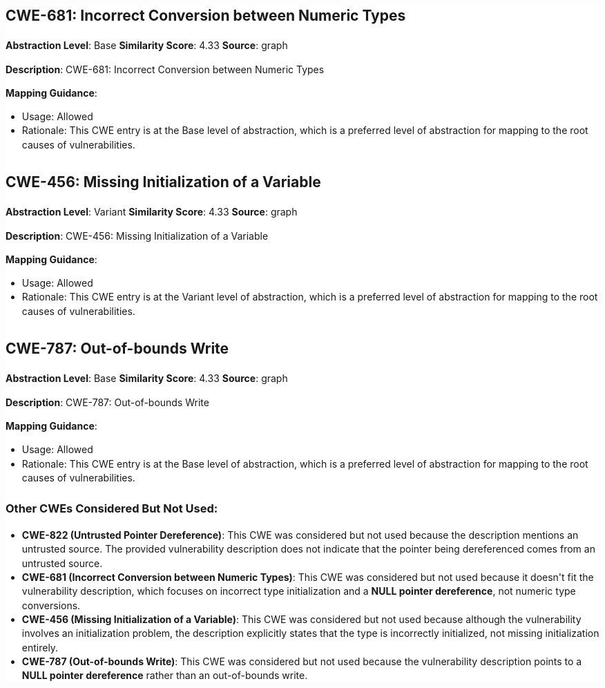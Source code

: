 ## CWE-681: Incorrect Conversion between Numeric Types
**Abstraction Level**: Base
**Similarity Score**: 4.33
**Source**: graph

**Description**:
CWE-681: Incorrect Conversion between Numeric Types

**Mapping Guidance**:
- Usage: Allowed
- Rationale: This CWE entry is at the Base level of abstraction, which is a preferred level of abstraction for mapping to the root causes of vulnerabilities.

## CWE-456: Missing Initialization of a Variable
**Abstraction Level**: Variant
**Similarity Score**: 4.33
**Source**: graph

**Description**:
CWE-456: Missing Initialization of a Variable

**Mapping Guidance**:
- Usage: Allowed
- Rationale: This CWE entry is at the Variant level of abstraction, which is a preferred level of abstraction for mapping to the root causes of vulnerabilities.

## CWE-787: Out-of-bounds Write
**Abstraction Level**: Base
**Similarity Score**: 4.33
**Source**: graph

**Description**:
CWE-787: Out-of-bounds Write

**Mapping Guidance**:
- Usage: Allowed
- Rationale: This CWE entry is at the Base level of abstraction, which is a preferred level of abstraction for mapping to the root causes of vulnerabilities.

### Other CWEs Considered But Not Used:

*   **CWE-822 (Untrusted Pointer Dereference)**: This CWE was considered but not used because the description mentions an untrusted source. The provided vulnerability description does not indicate that the pointer being dereferenced comes from an untrusted source.
*   **CWE-681 (Incorrect Conversion between Numeric Types)**: This CWE was considered but not used because it doesn't fit the vulnerability description, which focuses on incorrect type initialization and a **NULL pointer dereference**, not numeric type conversions.
*   **CWE-456 (Missing Initialization of a Variable)**: This CWE was considered but not used because although the vulnerability involves an initialization problem, the description explicitly states that the type is incorrectly initialized, not missing initialization entirely.
*   **CWE-787 (Out-of-bounds Write)**: This CWE was considered but not used because the vulnerability description points to a **NULL pointer dereference** rather than an out-of-bounds write.